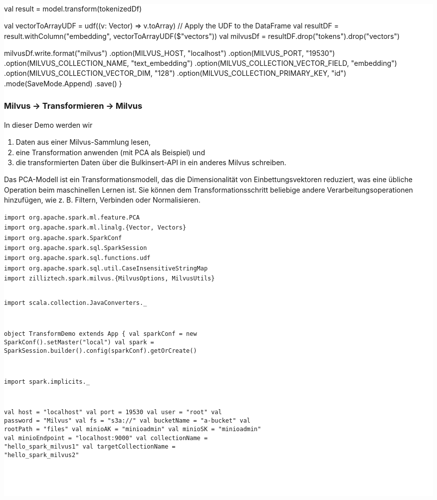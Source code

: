  val result = model.transform(tokenizedDf)

  val vectorToArrayUDF = udf((v: Vector) =&gt; v.toArray)
  // Apply the UDF to the DataFrame
  val resultDF = result.withColumn(&quot;embedding&quot;, vectorToArrayUDF($&quot;vectors&quot;))
  val milvusDf = resultDF.drop(&quot;tokens&quot;).drop(&quot;vectors&quot;)

  milvusDf.write.format(&quot;milvus&quot;)
    .option(MILVUS_HOST, &quot;localhost&quot;)
    .option(MILVUS_PORT, &quot;19530&quot;)
    .option(MILVUS_COLLECTION_NAME, &quot;text_embedding&quot;)
    .option(MILVUS_COLLECTION_VECTOR_FIELD, &quot;embedding&quot;)
    .option(MILVUS_COLLECTION_VECTOR_DIM, &quot;128&quot;)
    .option(MILVUS_COLLECTION_PRIMARY_KEY, &quot;id&quot;)
    .mode(SaveMode.Append)
    .save()
}
</code></pre>
<h3 id="Milvus---Transform---Milvus" class="common-anchor-header">Milvus -&gt; Transformieren -&gt; Milvus</h3><p>In dieser Demo werden wir</p>
<ol>
<li>Daten aus einer Milvus-Sammlung lesen,</li>
<li>eine Transformation anwenden (mit PCA als Beispiel) und</li>
<li>die transformierten Daten über die Bulkinsert-API in ein anderes Milvus schreiben.</li>
</ol>
<div class="alert notes">
<p>Das PCA-Modell ist ein Transformationsmodell, das die Dimensionalität von Einbettungsvektoren reduziert, was eine übliche Operation beim maschinellen Lernen ist. Sie können dem Transformationsschritt beliebige andere Verarbeitungsoperationen hinzufügen, wie z. B. Filtern, Verbinden oder Normalisieren.</p>
</div>
<pre><code translate="no" class="language-scala">import org.apache.spark.ml.feature.PCA
import org.apache.spark.ml.linalg.{Vector, Vectors}
import org.apache.spark.SparkConf
import org.apache.spark.sql.SparkSession
import org.apache.spark.sql.functions.udf
import org.apache.spark.sql.util.CaseInsensitiveStringMap
import zilliztech.spark.milvus.{MilvusOptions, MilvusUtils}

import scala.collection.JavaConverters._

object TransformDemo extends App {
  val sparkConf = new SparkConf().setMaster(&quot;local&quot;)
  val spark = SparkSession.builder().config(sparkConf).getOrCreate()

  import spark.implicits._

  val host = &quot;localhost&quot;
  val port = 19530
  val user = &quot;root&quot;
  val password = &quot;Milvus&quot;
  val fs = &quot;s3a://&quot;
  val bucketName = &quot;a-bucket&quot;
  val rootPath = &quot;files&quot;
  val minioAK = &quot;minioadmin&quot;
  val minioSK = &quot;minioadmin&quot;
  val minioEndpoint = &quot;localhost:9000&quot;
  val collectionName = &quot;hello_spark_milvus1&quot;
  val targetCollectionName = &quot;hello_spark_milvus2&quot;
